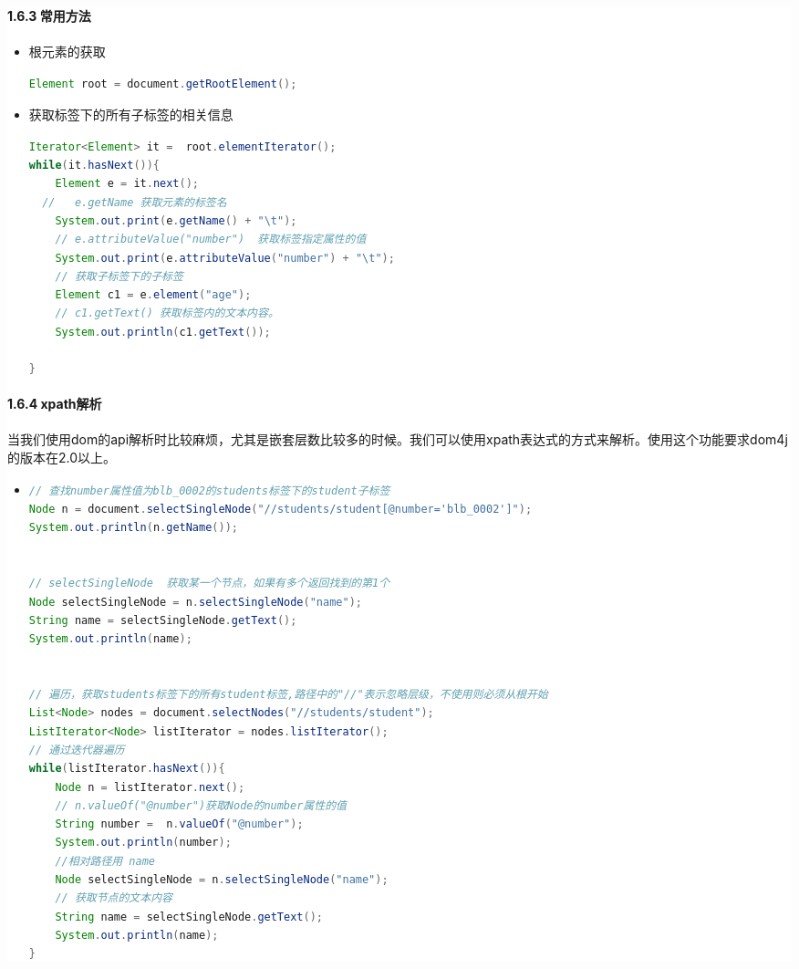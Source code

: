 
#### 1.6.3 常用方法

- 根元素的获取

  ```java
  Element root = document.getRootElement();
  ```

- 获取标签下的所有子标签的相关信息

  ```java
  Iterator<Element> it =  root.elementIterator();
  while(it.hasNext()){
      Element e = it.next();
    //   e.getName 获取元素的标签名
      System.out.print(e.getName() + "\t");
      // e.attributeValue("number")  获取标签指定属性的值
      System.out.print(e.attributeValue("number") + "\t");
      // 获取子标签下的子标签
      Element c1 = e.element("age");
      // c1.getText() 获取标签内的文本内容。
      System.out.println(c1.getText());
      			
  }
  ```


#### 1.6.4 xpath解析

​	当我们使用dom的api解析时比较麻烦，尤其是嵌套层数比较多的时候。我们可以使用xpath表达式的方式来解析。使用这个功能要求dom4j的版本在2.0以上。

- ```java
  // 查找number属性值为blb_0002的students标签下的student子标签
  Node n = document.selectSingleNode("//students/student[@number='blb_0002']");
  System.out.println(n.getName());
  
  
  // selectSingleNode  获取某一个节点，如果有多个返回找到的第1个
  Node selectSingleNode = n.selectSingleNode("name");
  String name = selectSingleNode.getText();
  System.out.println(name);
  
  
  // 遍历，获取students标签下的所有student标签,路径中的"//"表示忽略层级，不使用则必须从根开始
  List<Node> nodes = document.selectNodes("//students/student");
  ListIterator<Node> listIterator = nodes.listIterator(); 
  // 通过迭代器遍历
  while(listIterator.hasNext()){
      Node n = listIterator.next();
      // n.valueOf("@number")获取Node的number属性的值
      String number =  n.valueOf("@number");
      System.out.println(number);
      //相对路径用 name   
      Node selectSingleNode = n.selectSingleNode("name");
      // 获取节点的文本内容
      String name = selectSingleNode.getText();
      System.out.println(name);
  }
  
